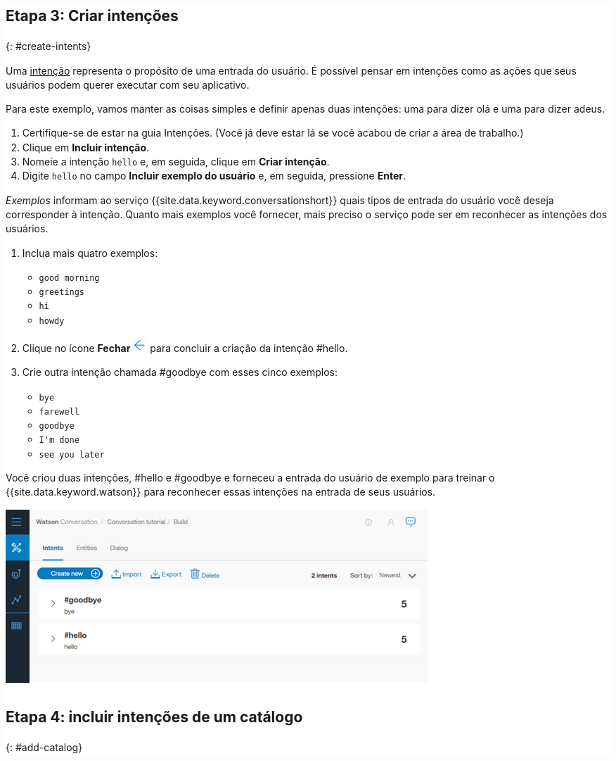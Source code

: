 ## Etapa 3: Criar intenções
{: #create-intents}

Uma [intenção](intents.html) representa o propósito de uma entrada do usuário. É possível pensar em intenções como as ações que seus usuários podem querer executar com seu aplicativo.

Para este exemplo, vamos manter as coisas simples e definir apenas duas intenções: uma para dizer olá e uma para dizer adeus.

1.  Certifique-se de estar na guia Intenções. (Você já deve estar lá se você acabou de criar a área de trabalho.)
1.  Clique em **Incluir intenção**.
1.  Nomeie a intenção `hello` e, em seguida, clique em **Criar intenção**.
1.  Digite `hello` no campo **Incluir exemplo do usuário** e, em seguida, pressione **Enter**.

   *Exemplos* informam ao serviço {{site.data.keyword.conversationshort}} quais tipos de entrada do usuário você deseja corresponder à intenção. Quanto mais exemplos você fornecer, mais preciso o serviço pode ser em reconhecer as intenções dos usuários.
1.  Inclua mais quatro exemplos:
    - `good morning`
    - `greetings`
    - `hi`
    - `howdy`

1.  Clique no ícone **Fechar** ![Seta de fechamento](images/close_arrow.png) para concluir a criação da intenção #hello.
1.  Crie outra intenção chamada #goodbye com esses cinco exemplos:
    - `bye`
    - `farewell`
    - `goodbye`
    - `I'm done`
    - `see you later`

Você criou duas intenções, #hello e #goodbye e forneceu a entrada do usuário de exemplo para treinar o {{site.data.keyword.watson}} para reconhecer essas intenções na entrada de seus usuários.

![Mostra a página Intenções listando as intenções #goodbye e #hello](images/gs-add-intents-result.png)

## Etapa 4: incluir intenções de um catálogo
{: #add-catalog}
